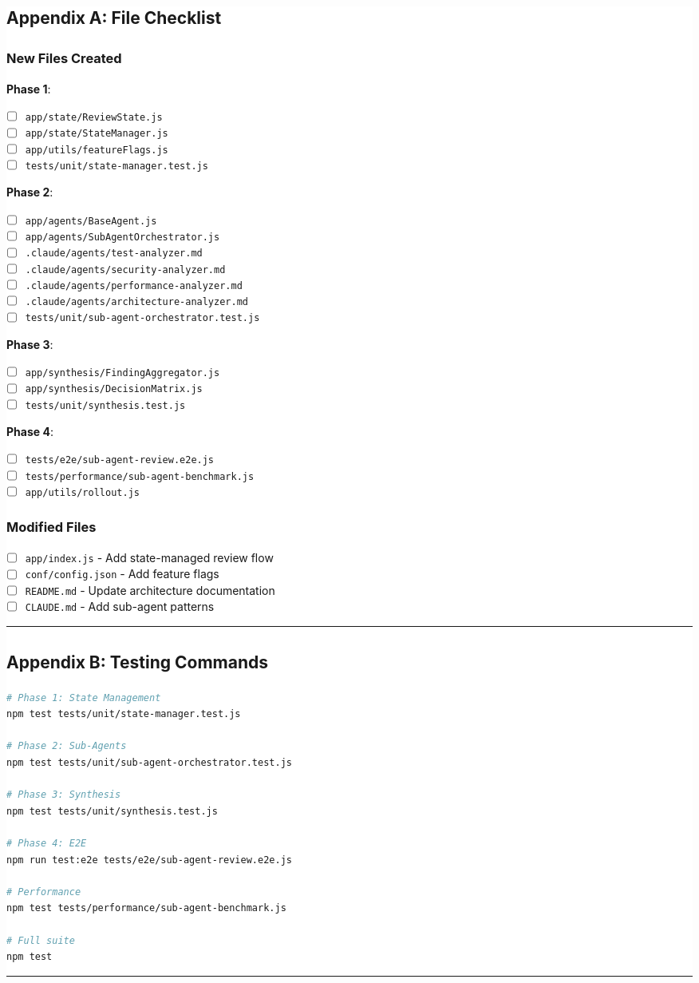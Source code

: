 
## Appendix A: File Checklist

### New Files Created

**Phase 1**:
- [ ] `app/state/ReviewState.js`
- [ ] `app/state/StateManager.js`
- [ ] `app/utils/featureFlags.js`
- [ ] `tests/unit/state-manager.test.js`

**Phase 2**:
- [ ] `app/agents/BaseAgent.js`
- [ ] `app/agents/SubAgentOrchestrator.js`
- [ ] `.claude/agents/test-analyzer.md`
- [ ] `.claude/agents/security-analyzer.md`
- [ ] `.claude/agents/performance-analyzer.md`
- [ ] `.claude/agents/architecture-analyzer.md`
- [ ] `tests/unit/sub-agent-orchestrator.test.js`

**Phase 3**:
- [ ] `app/synthesis/FindingAggregator.js`
- [ ] `app/synthesis/DecisionMatrix.js`
- [ ] `tests/unit/synthesis.test.js`

**Phase 4**:
- [ ] `tests/e2e/sub-agent-review.e2e.js`
- [ ] `tests/performance/sub-agent-benchmark.js`
- [ ] `app/utils/rollout.js`

### Modified Files

- [ ] `app/index.js` - Add state-managed review flow
- [ ] `conf/config.json` - Add feature flags
- [ ] `README.md` - Update architecture documentation
- [ ] `CLAUDE.md` - Add sub-agent patterns

---

## Appendix B: Testing Commands

```bash
# Phase 1: State Management
npm test tests/unit/state-manager.test.js

# Phase 2: Sub-Agents
npm test tests/unit/sub-agent-orchestrator.test.js

# Phase 3: Synthesis
npm test tests/unit/synthesis.test.js

# Phase 4: E2E
npm run test:e2e tests/e2e/sub-agent-review.e2e.js

# Performance
npm test tests/performance/sub-agent-benchmark.js

# Full suite
npm test
```

---